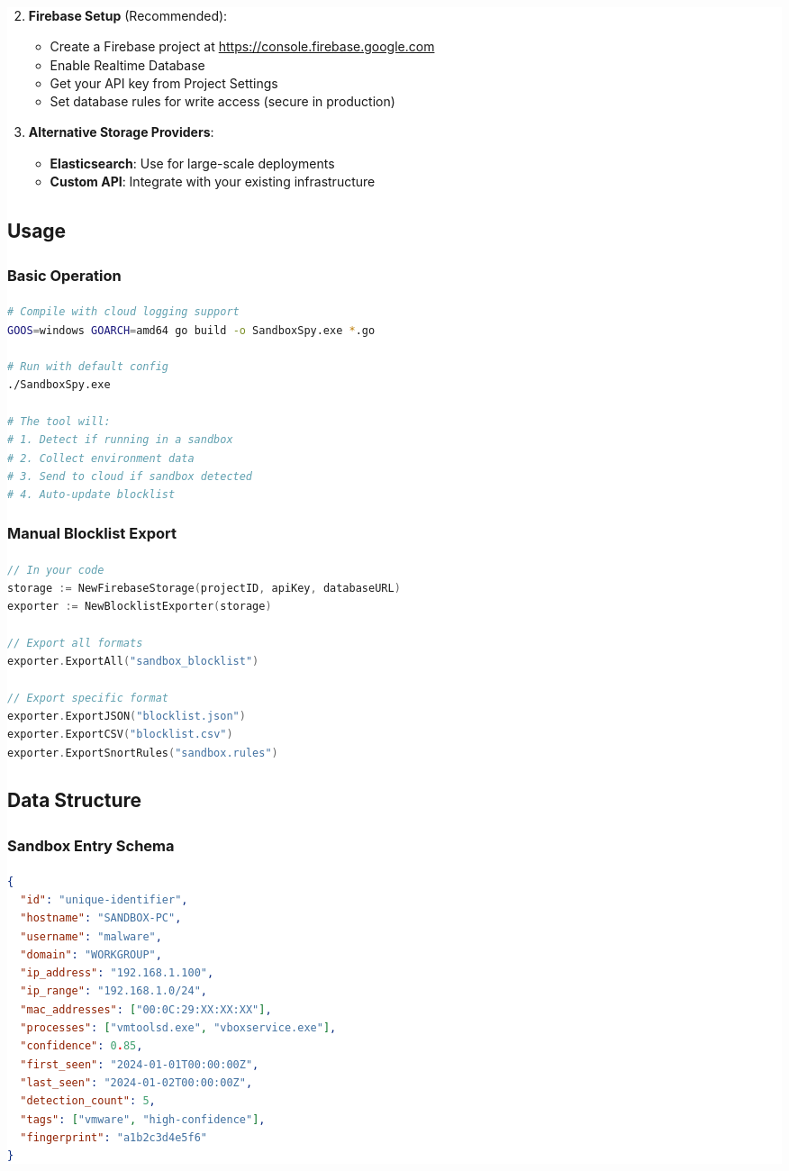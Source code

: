 2. **Firebase Setup** (Recommended):
   - Create a Firebase project at https://console.firebase.google.com
   - Enable Realtime Database
   - Get your API key from Project Settings
   - Set database rules for write access (secure in production)

3. **Alternative Storage Providers**:
   - **Elasticsearch**: Use for large-scale deployments
   - **Custom API**: Integrate with your existing infrastructure

## Usage

### Basic Operation
```bash
# Compile with cloud logging support
GOOS=windows GOARCH=amd64 go build -o SandboxSpy.exe *.go

# Run with default config
./SandboxSpy.exe

# The tool will:
# 1. Detect if running in a sandbox
# 2. Collect environment data
# 3. Send to cloud if sandbox detected
# 4. Auto-update blocklist
```

### Manual Blocklist Export
```go
// In your code
storage := NewFirebaseStorage(projectID, apiKey, databaseURL)
exporter := NewBlocklistExporter(storage)

// Export all formats
exporter.ExportAll("sandbox_blocklist")

// Export specific format
exporter.ExportJSON("blocklist.json")
exporter.ExportCSV("blocklist.csv")
exporter.ExportSnortRules("sandbox.rules")
```

## Data Structure

### Sandbox Entry Schema
```json
{
  "id": "unique-identifier",
  "hostname": "SANDBOX-PC",
  "username": "malware",
  "domain": "WORKGROUP",
  "ip_address": "192.168.1.100",
  "ip_range": "192.168.1.0/24",
  "mac_addresses": ["00:0C:29:XX:XX:XX"],
  "processes": ["vmtoolsd.exe", "vboxservice.exe"],
  "confidence": 0.85,
  "first_seen": "2024-01-01T00:00:00Z",
  "last_seen": "2024-01-02T00:00:00Z",
  "detection_count": 5,
  "tags": ["vmware", "high-confidence"],
  "fingerprint": "a1b2c3d4e5f6"
}
```
